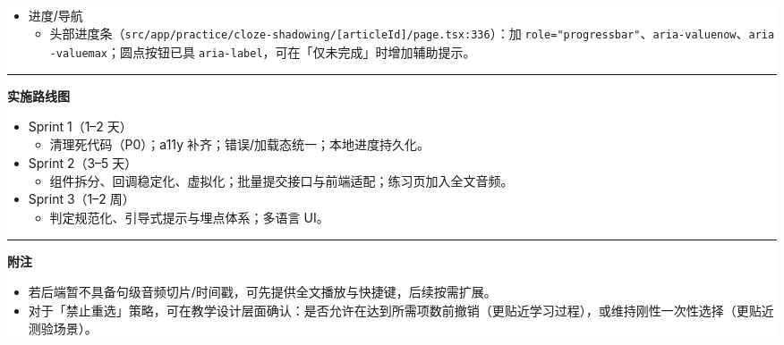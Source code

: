 - 进度/导航
  - 头部进度条（`src/app/practice/cloze-shadowing/[articleId]/page.tsx:336`）：加 `role="progressbar"`、`aria-valuenow`、`aria-valuemax`；圆点按钮已具 `aria-label`，可在「仅未完成」时增加辅助提示。

---

**实施路线图**
- Sprint 1（1–2 天）
  - 清理死代码（P0）；a11y 补齐；错误/加载态统一；本地进度持久化。
- Sprint 2（3–5 天）
  - 组件拆分、回调稳定化、虚拟化；批量提交接口与前端适配；练习页加入全文音频。
- Sprint 3（1–2 周）
  - 判定规范化、引导式提示与埋点体系；多语言 UI。

---

**附注**
- 若后端暂不具备句级音频切片/时间戳，可先提供全文播放与快捷键，后续按需扩展。
- 对于「禁止重选」策略，可在教学设计层面确认：是否允许在达到所需项数前撤销（更贴近学习过程），或维持刚性一次性选择（更贴近测验场景）。

